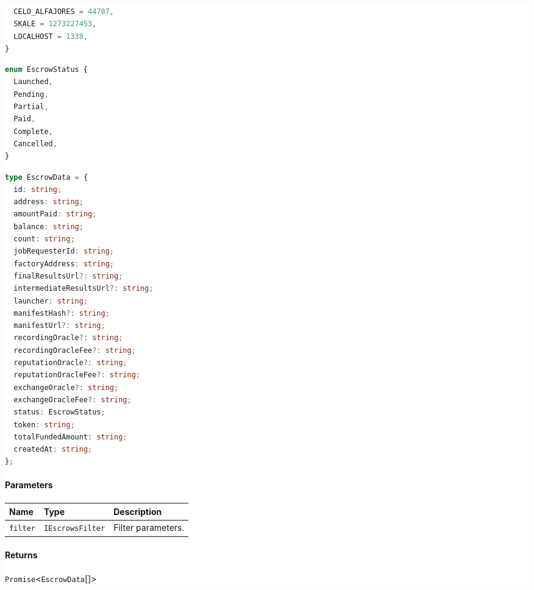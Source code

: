 ```ts
  CELO_ALFAJORES = 44787,
  SKALE = 1273227453,
  LOCALHOST = 1338,
}
```

```ts
enum EscrowStatus {
  Launched,
  Pending,
  Partial,
  Paid,
  Complete,
  Cancelled,
}
```

```ts
type EscrowData = {
  id: string;
  address: string;
  amountPaid: string;
  balance: string;
  count: string;
  jobRequesterId: string;
  factoryAddress: string;
  finalResultsUrl?: string;
  intermediateResultsUrl?: string;
  launcher: string;
  manifestHash?: string;
  manifestUrl?: string;
  recordingOracle?: string;
  recordingOracleFee?: string;
  reputationOracle?: string;
  reputationOracleFee?: string;
  exchangeOracle?: string;
  exchangeOracleFee?: string;
  status: EscrowStatus;
  token: string;
  totalFundedAmount: string;
  createdAt: string;
};
```

#### Parameters

| Name | Type | Description |
| :------ | :------ | :------ |
| `filter` | `IEscrowsFilter` | Filter parameters. |

#### Returns

`Promise`\<`EscrowData`[]\>
